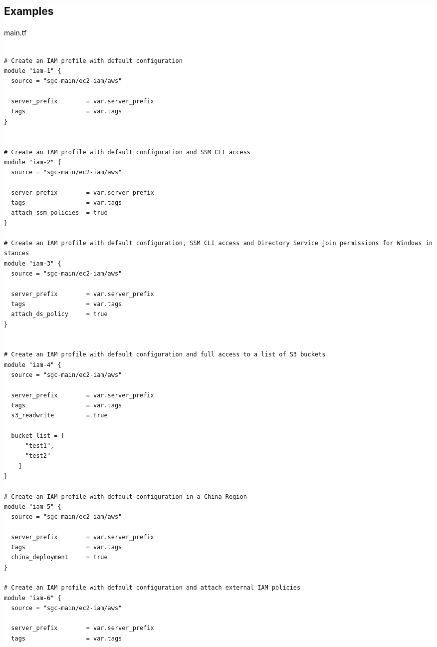 ## Examples

main.tf  
```hcl

# Create an IAM profile with default configuration
module "iam-1" {
  source = "sgc-main/ec2-iam/aws"

  server_prefix        = var.server_prefix
  tags                 = var.tags
}


# Create an IAM profile with default configuration and SSM CLI access
module "iam-2" {
  source = "sgc-main/ec2-iam/aws"

  server_prefix        = var.server_prefix
  tags                 = var.tags
  attach_ssm_policies  = true
}

# Create an IAM profile with default configuration, SSM CLI access and Directory Service join permissions for Windows instances
module "iam-3" {
  source = "sgc-main/ec2-iam/aws"

  server_prefix        = var.server_prefix
  tags                 = var.tags
  attach_ds_policy     = true
}


# Create an IAM profile with default configuration and full access to a list of S3 buckets
module "iam-4" {
  source = "sgc-main/ec2-iam/aws"

  server_prefix        = var.server_prefix
  tags                 = var.tags
  s3_readwrite         = true

  bucket_list = [
      "test1",
      "test2"
    ]
}

# Create an IAM profile with default configuration in a China Region
module "iam-5" {
  source = "sgc-main/ec2-iam/aws"

  server_prefix        = var.server_prefix
  tags                 = var.tags
  china_deployment     = true
}

# Create an IAM profile with default configuration and attach external IAM policies
module "iam-6" {
  source = "sgc-main/ec2-iam/aws"

  server_prefix        = var.server_prefix
  tags                 = var.tags
```